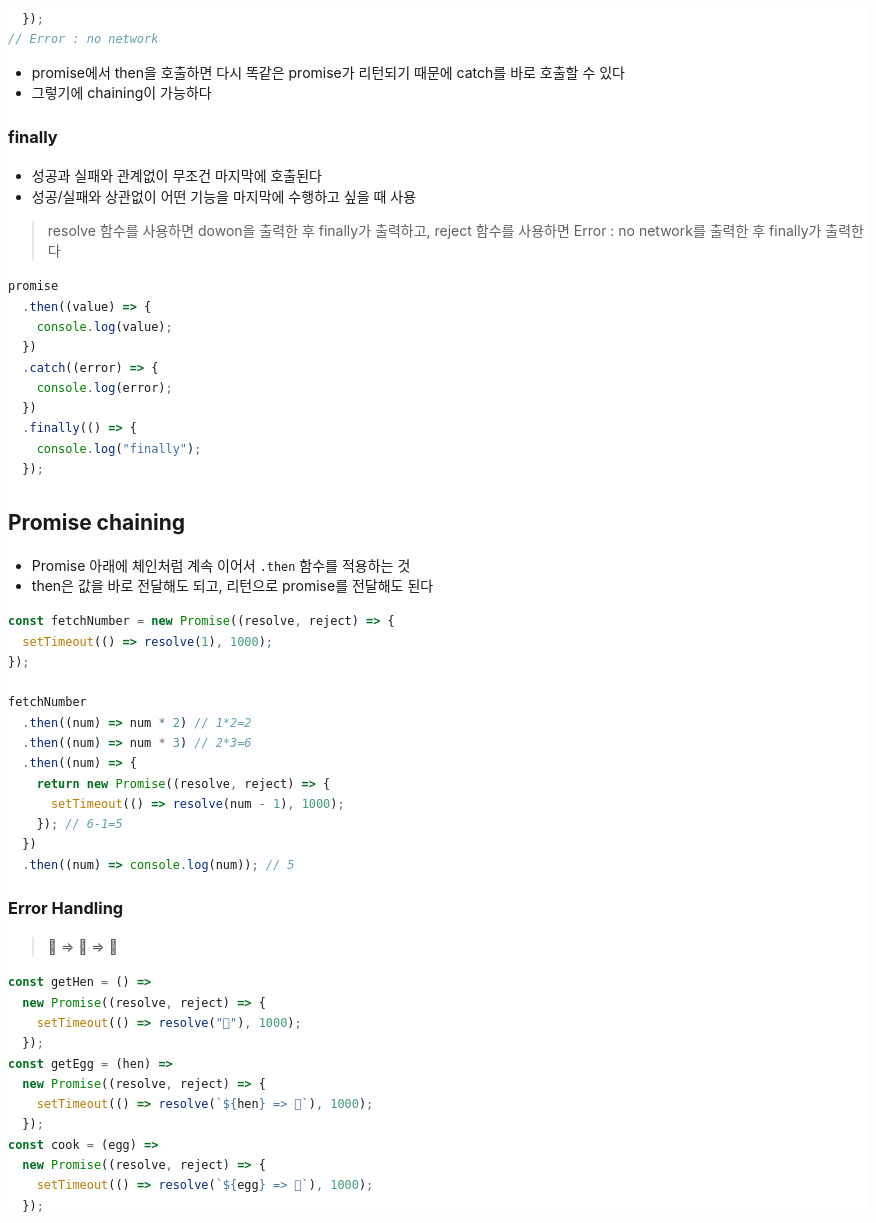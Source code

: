 ```jsx
  });
// Error : no network
```

- promise에서 then을 호출하면 다시 똑같은 promise가 리턴되기 때문에 catch를 바로 호출할 수 있다
- 그렇기에 chaining이 가능하다

### finally

- 성공과 실패와 관계없이 무조건 마지막에 호출된다
- 성공/실패와 상관없이 어떤 기능을 마지막에 수행하고 싶을 때 사용

> resolve 함수를 사용하면 dowon을 출력한 후 finally가 출력하고, reject 함수를 사용하면 Error : no network를 출력한 후 finally가 출력한다
```jsx
promise
  .then((value) => {
    console.log(value);
  })
  .catch((error) => {
    console.log(error);
  })
  .finally(() => {
    console.log("finally");
  });
```


## Promise chaining

- Promise 아래에 체인처럼 계속 이어서 `.then` 함수를 적용하는 것
- then은 값을 바로 전달해도 되고, 리턴으로 promise를 전달해도 된다

```jsx
const fetchNumber = new Promise((resolve, reject) => {
  setTimeout(() => resolve(1), 1000);
});

fetchNumber
  .then((num) => num * 2) // 1*2=2
  .then((num) => num * 3) // 2*3=6
  .then((num) => {
    return new Promise((resolve, reject) => {
      setTimeout(() => resolve(num - 1), 1000);
    }); // 6-1=5
  })
  .then((num) => console.log(num)); // 5
```

### **Error Handling**

> 🐓  => 🥚 => 🍳

```jsx
const getHen = () =>
  new Promise((resolve, reject) => {
    setTimeout(() => resolve("🐓"), 1000);
  });
const getEgg = (hen) =>
  new Promise((resolve, reject) => {
    setTimeout(() => resolve(`${hen} => 🥚`), 1000);
  });
const cook = (egg) =>
  new Promise((resolve, reject) => {
    setTimeout(() => resolve(`${egg} => 🍳`), 1000);
  }); 
```